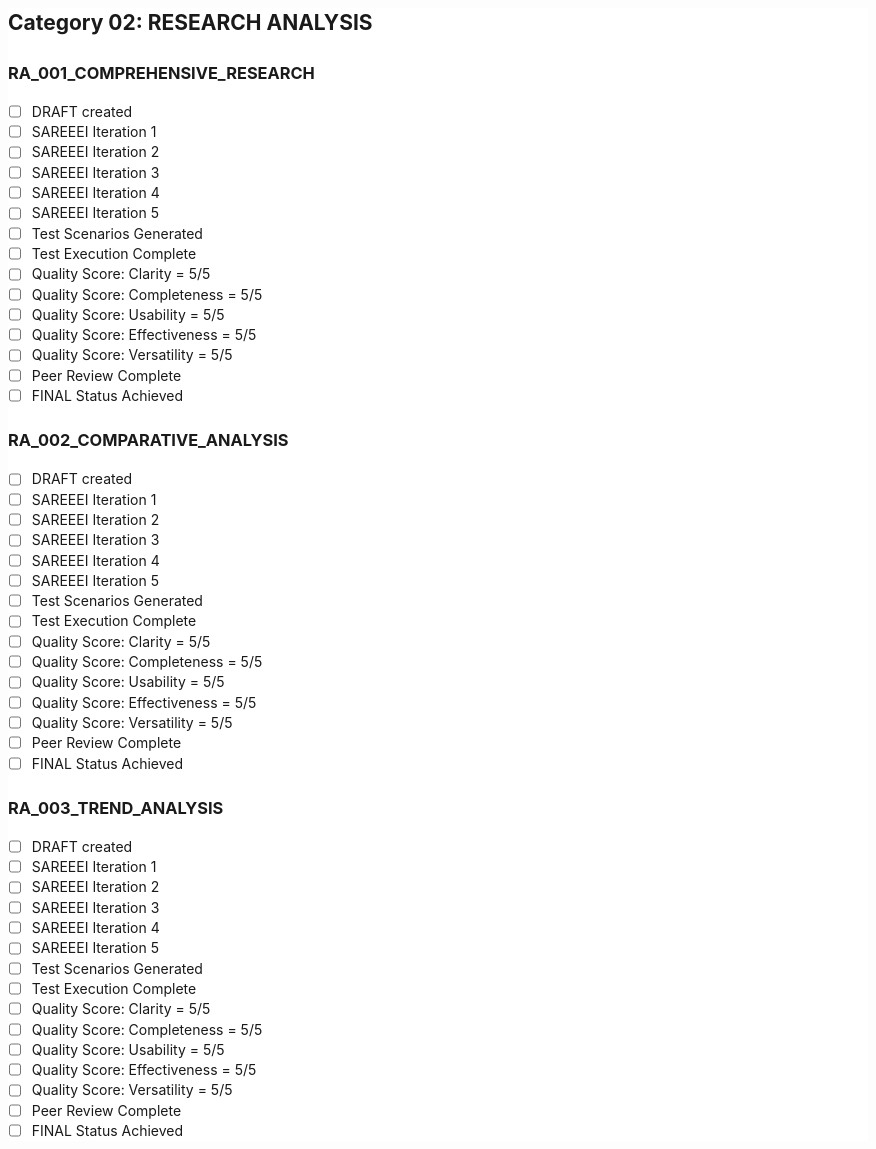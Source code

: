 
## Category 02: RESEARCH ANALYSIS

### RA_001_COMPREHENSIVE_RESEARCH
- [ ] DRAFT created
- [ ] SAREEEI Iteration 1
- [ ] SAREEEI Iteration 2
- [ ] SAREEEI Iteration 3
- [ ] SAREEEI Iteration 4
- [ ] SAREEEI Iteration 5
- [ ] Test Scenarios Generated
- [ ] Test Execution Complete
- [ ] Quality Score: Clarity = 5/5
- [ ] Quality Score: Completeness = 5/5
- [ ] Quality Score: Usability = 5/5
- [ ] Quality Score: Effectiveness = 5/5
- [ ] Quality Score: Versatility = 5/5
- [ ] Peer Review Complete
- [ ] FINAL Status Achieved

### RA_002_COMPARATIVE_ANALYSIS
- [ ] DRAFT created
- [ ] SAREEEI Iteration 1
- [ ] SAREEEI Iteration 2
- [ ] SAREEEI Iteration 3
- [ ] SAREEEI Iteration 4
- [ ] SAREEEI Iteration 5
- [ ] Test Scenarios Generated
- [ ] Test Execution Complete
- [ ] Quality Score: Clarity = 5/5
- [ ] Quality Score: Completeness = 5/5
- [ ] Quality Score: Usability = 5/5
- [ ] Quality Score: Effectiveness = 5/5
- [ ] Quality Score: Versatility = 5/5
- [ ] Peer Review Complete
- [ ] FINAL Status Achieved

### RA_003_TREND_ANALYSIS
- [ ] DRAFT created
- [ ] SAREEEI Iteration 1
- [ ] SAREEEI Iteration 2
- [ ] SAREEEI Iteration 3
- [ ] SAREEEI Iteration 4
- [ ] SAREEEI Iteration 5
- [ ] Test Scenarios Generated
- [ ] Test Execution Complete
- [ ] Quality Score: Clarity = 5/5
- [ ] Quality Score: Completeness = 5/5
- [ ] Quality Score: Usability = 5/5
- [ ] Quality Score: Effectiveness = 5/5
- [ ] Quality Score: Versatility = 5/5
- [ ] Peer Review Complete
- [ ] FINAL Status Achieved
